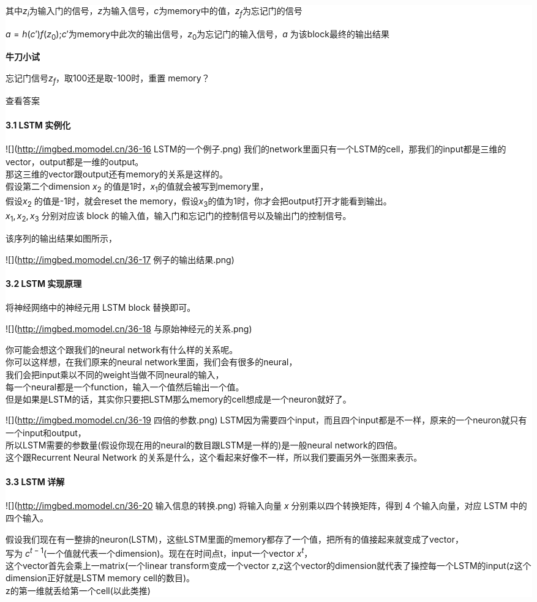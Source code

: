 其中$z_i$为输入门的信号，$z$为输入信号，$c$为memory中的值，$z_f$为忘记门的信号

$a=h(c')f(z_0)$;$c'$为memory中此次的输出信号，$z_0$为忘记门的输入信号，$a$ 为该block最终的输出结果

**牛刀小试**

忘记门信号$z_f$，取100还是取-100时，重置 memory？

<span class='md-hint-alone-link pop 0'>查看答案</span>

####  3.1 LSTM 实例化




![](http://imgbed.momodel.cn/36-16 LSTM的一个例子.png)
我们的network里面只有一个LSTM的cell，那我们的input都是三维的vector，output都是一维的output。<br>
那这三维的vector跟output还有memory的关系是这样的。<br>
假设第二个dimension $x_2$ 的值是1时，$x_1$的值就会被写到memory里，<br>
假设$x_2$ 的值是-1时，就会reset the memory，假设$x_3$的值为1时，你才会把output打开才能看到输出。<br>
$x_1,x_2,x_3$ 分别对应该 block 的输入值，输入门和忘记门的控制信号以及输出门的控制信号。<br>

该序列的输出结果如图所示，

![](http://imgbed.momodel.cn/36-17 例子的输出结果.png)

#### 3.2 LSTM 实现原理


将神经网络中的神经元用 LSTM block 替换即可。

![](http://imgbed.momodel.cn/36-18 与原始神经元的关系.png)

你可能会想这个跟我们的neural network有什么样的关系呢。<br>
你可以这样想，在我们原来的neural network里面，我们会有很多的neural，<br>
我们会把input乘以不同的weight当做不同neural的输入，<br>
每一个neural都是一个function，输入一个值然后输出一个值。<br>
但是如果是LSTM的话，其实你只要把LSTM那么memory的cell想成是一个neuron就好了。<br>


![](http://imgbed.momodel.cn/36-19 四倍的参数.png)
LSTM因为需要四个input，而且四个input都是不一样，原来的一个neuron就只有一个input和output，<br>
所以LSTM需要的参数量(假设你现在用的neural的数目跟LSTM是一样的)是一般neural network的四倍。<br>
这个跟Recurrent Neural Network 的关系是什么，这个看起来好像不一样，所以我们要画另外一张图来表示。<br>

#### 3.3 LSTM 详解



![](http://imgbed.momodel.cn/36-20 输入信息的转换.png)
将输入向量 $x$ 分别乘以四个转换矩阵，得到 4 个输入向量，对应 LSTM 中的四个输入。

假设我们现在有一整排的neuron(LSTM)，这些LSTM里面的memory都存了一个值，把所有的值接起来就变成了vector，<br>
写为 $c^{t-1}$(一个值就代表一个dimension)。现在在时间点t，input一个vector $x^t$，<br>
这个vector首先会乘上一matrix(一个linear transform变成一个vector z,z这个vector的dimension就代表了操控每一个LSTM的input(z这个dimension正好就是LSTM memory cell的数目)。<br>
z的第一维就丢给第一个cell(以此类推)<br>
